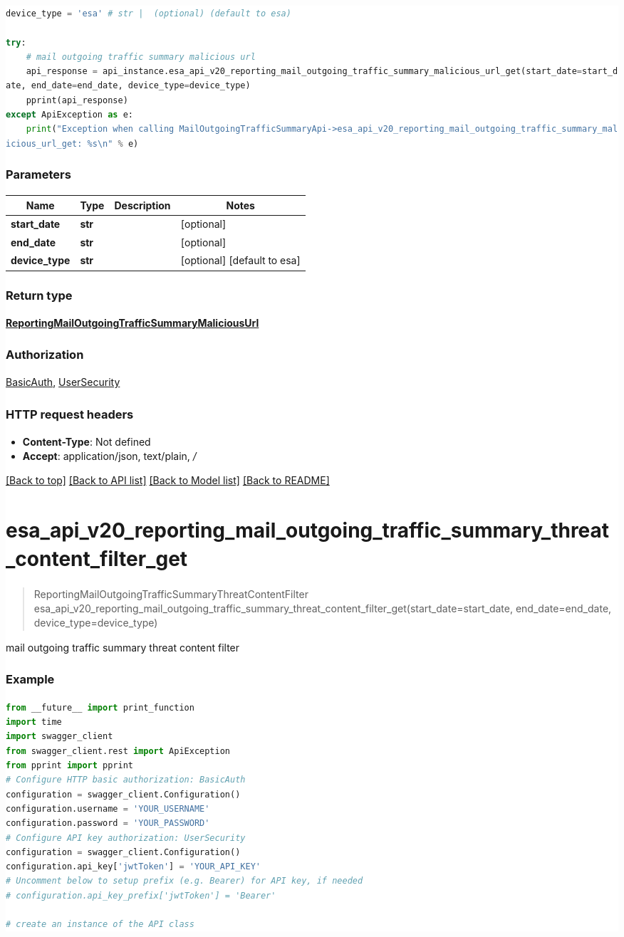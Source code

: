 ```python
device_type = 'esa' # str |  (optional) (default to esa)

try:
    # mail outgoing traffic summary malicious url
    api_response = api_instance.esa_api_v20_reporting_mail_outgoing_traffic_summary_malicious_url_get(start_date=start_date, end_date=end_date, device_type=device_type)
    pprint(api_response)
except ApiException as e:
    print("Exception when calling MailOutgoingTrafficSummaryApi->esa_api_v20_reporting_mail_outgoing_traffic_summary_malicious_url_get: %s\n" % e)
```

### Parameters

Name | Type | Description  | Notes
------------- | ------------- | ------------- | -------------
 **start_date** | **str**|  | [optional] 
 **end_date** | **str**|  | [optional] 
 **device_type** | **str**|  | [optional] [default to esa]

### Return type

[**ReportingMailOutgoingTrafficSummaryMaliciousUrl**](ReportingMailOutgoingTrafficSummaryMaliciousUrl.md)

### Authorization

[BasicAuth](../README.md#BasicAuth), [UserSecurity](../README.md#UserSecurity)

### HTTP request headers

 - **Content-Type**: Not defined
 - **Accept**: application/json, text/plain, */*

[[Back to top]](#) [[Back to API list]](../README.md#documentation-for-api-endpoints) [[Back to Model list]](../README.md#documentation-for-models) [[Back to README]](../README.md)

# **esa_api_v20_reporting_mail_outgoing_traffic_summary_threat_content_filter_get**
> ReportingMailOutgoingTrafficSummaryThreatContentFilter esa_api_v20_reporting_mail_outgoing_traffic_summary_threat_content_filter_get(start_date=start_date, end_date=end_date, device_type=device_type)

mail outgoing traffic summary threat content filter

### Example
```python
from __future__ import print_function
import time
import swagger_client
from swagger_client.rest import ApiException
from pprint import pprint
# Configure HTTP basic authorization: BasicAuth
configuration = swagger_client.Configuration()
configuration.username = 'YOUR_USERNAME'
configuration.password = 'YOUR_PASSWORD'
# Configure API key authorization: UserSecurity
configuration = swagger_client.Configuration()
configuration.api_key['jwtToken'] = 'YOUR_API_KEY'
# Uncomment below to setup prefix (e.g. Bearer) for API key, if needed
# configuration.api_key_prefix['jwtToken'] = 'Bearer'

# create an instance of the API class
```